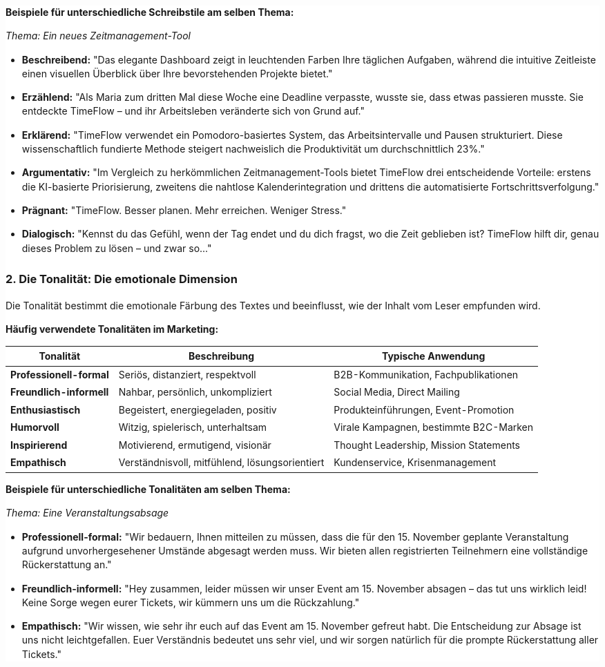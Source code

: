 **Beispiele für unterschiedliche Schreibstile am selben Thema:**

*Thema: Ein neues Zeitmanagement-Tool*

- **Beschreibend:** "Das elegante Dashboard zeigt in leuchtenden Farben Ihre täglichen Aufgaben, während die intuitive Zeitleiste einen visuellen Überblick über Ihre bevorstehenden Projekte bietet."

- **Erzählend:** "Als Maria zum dritten Mal diese Woche eine Deadline verpasste, wusste sie, dass etwas passieren musste. Sie entdeckte TimeFlow – und ihr Arbeitsleben veränderte sich von Grund auf."

- **Erklärend:** "TimeFlow verwendet ein Pomodoro-basiertes System, das Arbeitsintervalle und Pausen strukturiert. Diese wissenschaftlich fundierte Methode steigert nachweislich die Produktivität um durchschnittlich 23%."

- **Argumentativ:** "Im Vergleich zu herkömmlichen Zeitmanagement-Tools bietet TimeFlow drei entscheidende Vorteile: erstens die KI-basierte Priorisierung, zweitens die nahtlose Kalenderintegration und drittens die automatisierte Fortschrittsverfolgung."

- **Prägnant:** "TimeFlow. Besser planen. Mehr erreichen. Weniger Stress."

- **Dialogisch:** "Kennst du das Gefühl, wenn der Tag endet und du dich fragst, wo die Zeit geblieben ist? TimeFlow hilft dir, genau dieses Problem zu lösen – und zwar so..."

### 2. Die Tonalität: Die emotionale Dimension

Die Tonalität bestimmt die emotionale Färbung des Textes und beeinflusst, wie der Inhalt vom Leser empfunden wird.

**Häufig verwendete Tonalitäten im Marketing:**

| Tonalität | Beschreibung | Typische Anwendung |
|-----------|--------------|-------------------|
| **Professionell-formal** | Seriös, distanziert, respektvoll | B2B-Kommunikation, Fachpublikationen |
| **Freundlich-informell** | Nahbar, persönlich, unkompliziert | Social Media, Direct Mailing |
| **Enthusiastisch** | Begeistert, energiegeladen, positiv | Produkteinführungen, Event-Promotion |
| **Humorvoll** | Witzig, spielerisch, unterhaltsam | Virale Kampagnen, bestimmte B2C-Marken |
| **Inspirierend** | Motivierend, ermutigend, visionär | Thought Leadership, Mission Statements |
| **Empathisch** | Verständnisvoll, mitfühlend, lösungsorientiert | Kundenservice, Krisenmanagement |

**Beispiele für unterschiedliche Tonalitäten am selben Thema:**

*Thema: Eine Veranstaltungsabsage*

- **Professionell-formal:** "Wir bedauern, Ihnen mitteilen zu müssen, dass die für den 15. November geplante Veranstaltung aufgrund unvorhergesehener Umstände abgesagt werden muss. Wir bieten allen registrierten Teilnehmern eine vollständige Rückerstattung an."

- **Freundlich-informell:** "Hey zusammen, leider müssen wir unser Event am 15. November absagen – das tut uns wirklich leid! Keine Sorge wegen eurer Tickets, wir kümmern uns um die Rückzahlung."

- **Empathisch:** "Wir wissen, wie sehr ihr euch auf das Event am 15. November gefreut habt. Die Entscheidung zur Absage ist uns nicht leichtgefallen. Euer Verständnis bedeutet uns sehr viel, und wir sorgen natürlich für die prompte Rückerstattung aller Tickets."
